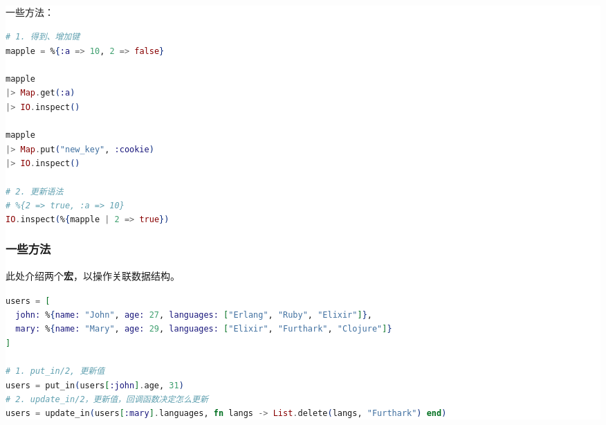一些方法：

```elixir
# 1. 得到、增加键
mapple = %{:a => 10, 2 => false}

mapple
|> Map.get(:a)
|> IO.inspect()

mapple
|> Map.put("new_key", :cookie)
|> IO.inspect()

# 2. 更新语法
# %{2 => true, :a => 10}
IO.inspect(%{mapple | 2 => true})
```

### 一些方法

此处介绍两个**宏**，以操作关联数据结构。

```elixir
users = [
  john: %{name: "John", age: 27, languages: ["Erlang", "Ruby", "Elixir"]},
  mary: %{name: "Mary", age: 29, languages: ["Elixir", "Furthark", "Clojure"]}
]

# 1. put_in/2, 更新值
users = put_in(users[:john].age, 31)
# 2. update_in/2，更新值，回调函数决定怎么更新
users = update_in(users[:mary].languages, fn langs -> List.delete(langs, "Furthark") end)
```
